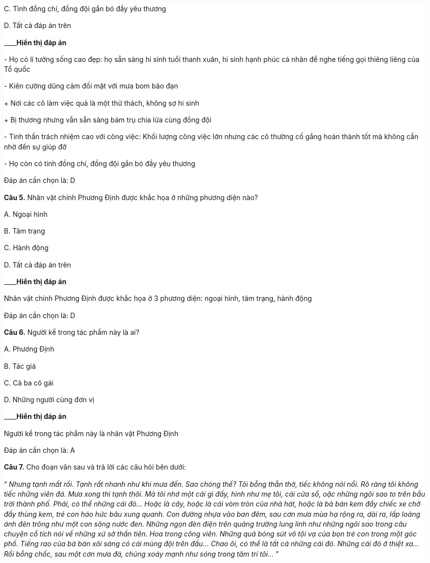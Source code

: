 C. Tình đồng chí, đồng đội gắn bó đầy yêu thương

D. Tất cả đáp án trên

____**Hiển thị đáp án**

\- Họ có lí tưởng sống cao đẹp: họ sẵn sàng hi sinh tuổi thanh xuân, hi sinh hạnh phúc cá nhân để nghe tiếng gọi thiêng liêng của Tổ quốc

\- Kiên cường dũng cảm đối mặt với mưa bom bão đạn

\+ Nơi các cô làm việc quả là một thử thách, không sợ hi sinh

\+ Bị thương nhưng vẫn sẵn sàng bám trụ chia lửa cùng đồng đội

\- Tinh thần trách nhiệm cao với công việc: Khối lượng công việc lớn nhưng các cô thường cố gắng hoàn thành tốt mà không cần nhờ đến sự giúp đỡ

\- Họ còn có tình đồng chí, đồng đội gắn bó đầy yêu thương

Đáp án cần chọn là: D

**Câu 5.** Nhân vật chính Phương Định được khắc họa ở những phương diện nào?

A. Ngoại hình

B. Tâm trạng

C. Hành động

D. Tất cả đáp án trên

____**Hiển thị đáp án**

Nhân vật chính Phương Định được khắc họa ở 3 phương diện: ngoại hình, tâm trạng, hành động

Đáp án cần chọn là: D

**Câu 6.** Người kể trong tác phẩm này là ai?

A. Phương Định

B. Tác giả

C. Cả ba cô gái

D. Những người cùng đơn vị

____**Hiển thị đáp án**

Người kể trong tác phẩm này là nhân vật Phương Định

Đáp án cần chọn là: A

**Câu 7.** Cho đoạn văn sau và trả lời các câu hỏi bên dưới:

“ _Nhưng tạnh mất rồi. Tạnh rất nhanh như khi mưa đến. Sao chóng thế? Tôi bỗng thẫn thờ, tiếc không nói nổi. Rõ ràng tôi không tiếc những viên đá. Mưa xong thì tạnh thôi. Mà tôi nhớ một cái gì đấy, hình như mẹ tôi, cái cửa sổ, oặc những ngôi sao to trên bầu trời thành phố. Phải, có thể những cái đó... Hoặc là cây, hoặc là cái vòm tròn của nhà hát, hoặc là bà bán kem đẩy chiếc xe chở đầy thùng kem, trẻ con háo hức bâu xung quanh. Con đường nhựa vào ban đêm, sau cơn mưa mùa hạ rộng ra, dài ra, lấp loáng ánh đèn trông như một con sông nước đen. Những ngọn đèn điện trên quảng trường lung linh như những ngôi sao trong câu chuyện cổ tích nói về những xứ sở thần tiên. Hoa trong công viên. Những quả bóng sút vô tội vạ của bọn trẻ con trong một góc phố. Tiếng rao của bà bán xôi sáng có cái mủng đội trên đầu... Chao ôi, có thể là tất cả những cái đó. Những cái đó ở thiệt xa... Rồi bỗng chốc, sau một cơn mưa đá, chúng xoáy mạnh như sóng trong tâm trí tôi..._ ”
